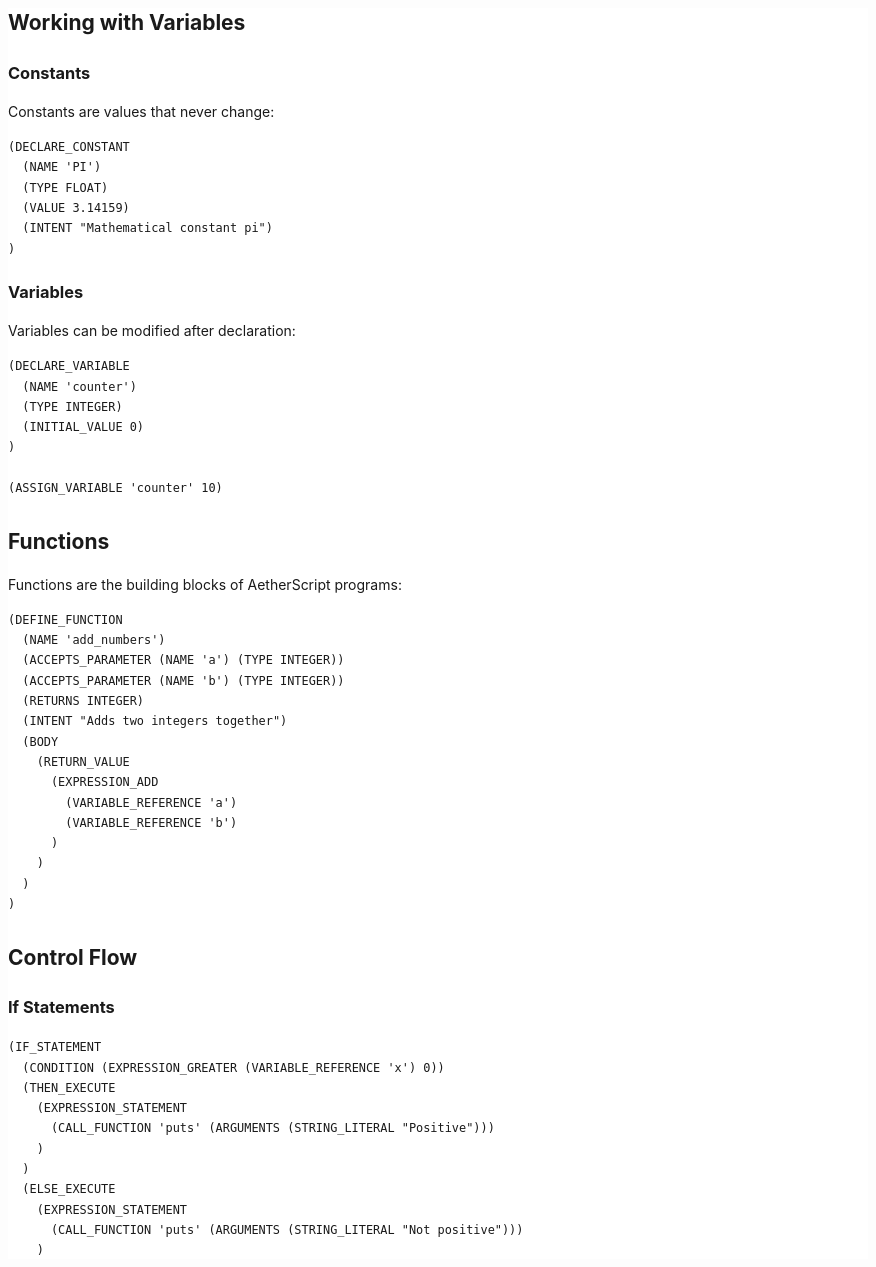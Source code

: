 ## Working with Variables

### Constants
Constants are values that never change:

```aether
(DECLARE_CONSTANT
  (NAME 'PI')
  (TYPE FLOAT)
  (VALUE 3.14159)
  (INTENT "Mathematical constant pi")
)
```

### Variables
Variables can be modified after declaration:

```aether
(DECLARE_VARIABLE
  (NAME 'counter')
  (TYPE INTEGER)
  (INITIAL_VALUE 0)
)

(ASSIGN_VARIABLE 'counter' 10)
```

## Functions

Functions are the building blocks of AetherScript programs:

```aether
(DEFINE_FUNCTION
  (NAME 'add_numbers')
  (ACCEPTS_PARAMETER (NAME 'a') (TYPE INTEGER))
  (ACCEPTS_PARAMETER (NAME 'b') (TYPE INTEGER))
  (RETURNS INTEGER)
  (INTENT "Adds two integers together")
  (BODY
    (RETURN_VALUE 
      (EXPRESSION_ADD 
        (VARIABLE_REFERENCE 'a') 
        (VARIABLE_REFERENCE 'b')
      )
    )
  )
)
```

## Control Flow

### If Statements
```aether
(IF_STATEMENT
  (CONDITION (EXPRESSION_GREATER (VARIABLE_REFERENCE 'x') 0))
  (THEN_EXECUTE
    (EXPRESSION_STATEMENT 
      (CALL_FUNCTION 'puts' (ARGUMENTS (STRING_LITERAL "Positive")))
    )
  )
  (ELSE_EXECUTE
    (EXPRESSION_STATEMENT 
      (CALL_FUNCTION 'puts' (ARGUMENTS (STRING_LITERAL "Not positive")))
    )
```